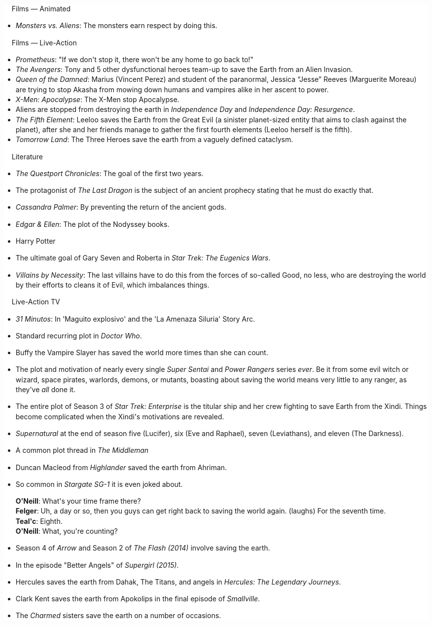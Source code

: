     Films — Animated 

-   _Monsters vs. Aliens_: The monsters earn respect by doing this.

    Films — Live-Action 

-   _Prometheus_: "If we don't stop it, there won't be any home to go back to!"
-   _The Avengers_: Tony and 5 other dysfunctional heroes team-up to save the Earth from an Alien Invasion.
-   _Queen of the Damned_: Marius (Vincent Perez) and student of the paranormal, Jessica “Jesse” Reeves (Marguerite Moreau) are trying to stop Akasha from mowing down humans and vampires alike in her ascent to power.
-   _X-Men: Apocalypse_: The X-Men stop Apocalypse.
-   Aliens are stopped from destroying the earth in _Independence Day_ and _Independence Day: Resurgence_.
-   _The Fifth Element_: Leeloo saves the Earth from the Great Evil (a sinister planet-sized entity that aims to clash against the planet), after she and her friends manage to gather the first fourth elements (Leeloo herself is the fifth).
-   _Tomorrow Land_: The Three Heroes save the earth from a vaguely defined cataclysm.

    Literature 

-   _The Questport Chronicles_: The goal of the first two years.
-   The protagonist of _The Last Dragon_ is the subject of an ancient prophecy stating that he must do exactly that.
-   _Cassandra Palmer_: By preventing the return of the ancient gods.
-   _Edgar & Ellen_: The plot of the Nodyssey books.

-   Harry Potter
-   The ultimate goal of Gary Seven and Roberta in _Star Trek: The Eugenics Wars_.
-   _Villains by Necessity_: The last villains have to do this from the forces of so-called Good, no less, who are destroying the world by their efforts to cleans it of Evil, which imbalances things.

    Live-Action TV 

-   _31 Minutos_: In 'Maguito explosivo' and the 'La Amenaza Siluria' Story Arc.
-   Standard recurring plot in _Doctor Who_.
-   Buffy the Vampire Slayer has saved the world more times than she can count.
-   The plot and motivation of nearly every single _Super Sentai_ and _Power Rangers_ series _ever_. Be it from some evil witch or wizard, space pirates, warlords, demons, or mutants, boasting about saving the world means very little to any ranger, as they've _all_ done it.
-   The entire plot of Season 3 of _Star Trek: Enterprise_ is the titular ship and her crew fighting to save Earth from the Xindi. Things become complicated when the Xindi's motivations are revealed.
-   _Supernatural_ at the end of season five (Lucifer), six (Eve and Raphael), seven (Leviathans), and eleven (The Darkness).
-   A common plot thread in _The Middleman_
-   Duncan Macleod from _Highlander_ saved the earth from Ahriman.
-   So common in _Stargate SG-1_ it is even joked about.
    
    **O'Neill**: What's your time frame there?  
    **Felger**: Uh, a day or so, then you guys can get right back to saving the world again. (laughs) For the seventh time.  
    **Teal'c**: Eighth.  
    **O'Neill**: What, you're counting?
    
-   Season 4 of _Arrow_ and Season 2 of _The Flash (2014)_ involve saving the earth.
-   In the episode "Better Angels" of _Supergirl (2015)_.
-   Hercules saves the earth from Dahak, The Titans, and angels in _Hercules: The Legendary Journeys_.
-   Clark Kent saves the earth from Apokolips in the final episode of _Smallville_.
-   The _Charmed_ sisters save the earth on a number of occasions.
